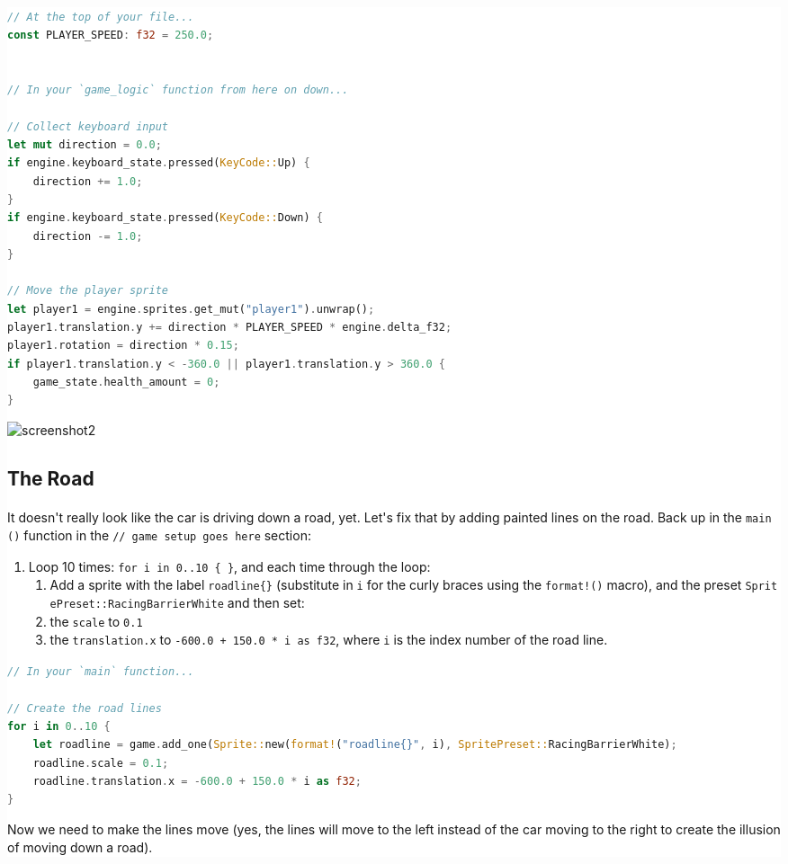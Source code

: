 ```rust
// At the top of your file...
const PLAYER_SPEED: f32 = 250.0;


// In your `game_logic` function from here on down...

// Collect keyboard input
let mut direction = 0.0;
if engine.keyboard_state.pressed(KeyCode::Up) {
    direction += 1.0;
}
if engine.keyboard_state.pressed(KeyCode::Down) {
    direction -= 1.0;
}

// Move the player sprite
let player1 = engine.sprites.get_mut("player1").unwrap();
player1.translation.y += direction * PLAYER_SPEED * engine.delta_f32;
player1.rotation = direction * 0.15;
if player1.translation.y < -360.0 || player1.translation.y > 360.0 {
    game_state.health_amount = 0;
}
```

<img width="1392" alt="screenshot2" src="https://user-images.githubusercontent.com/5838512/147838668-a6eb80ec-e0fe-465e-a0dc-f59185a9c11a.png">

## The Road

It doesn't really look like the car is driving down a road, yet. Let's fix that by adding painted lines on the road. Back up in the `main()` function in the `// game setup goes here` section:

1. Loop 10 times: `for i in 0..10 { }`, and each time through the loop:
   1. Add a sprite with the label `roadline{}` (substitute in `i` for the curly braces using the `format!()` macro), and the preset `SpritePreset::RacingBarrierWhite` and then set:
   1. the `scale` to `0.1`
   1. the `translation.x` to `-600.0 + 150.0 * i as f32`, where `i` is the index number of the road line.

```rust
// In your `main` function...

// Create the road lines
for i in 0..10 {
    let roadline = game.add_one(Sprite::new(format!("roadline{}", i), SpritePreset::RacingBarrierWhite);
    roadline.scale = 0.1;
    roadline.translation.x = -600.0 + 150.0 * i as f32;
}
```

Now we need to make the lines move (yes, the lines will move to the left instead of the car moving to the right to create the illusion of moving down a road).
